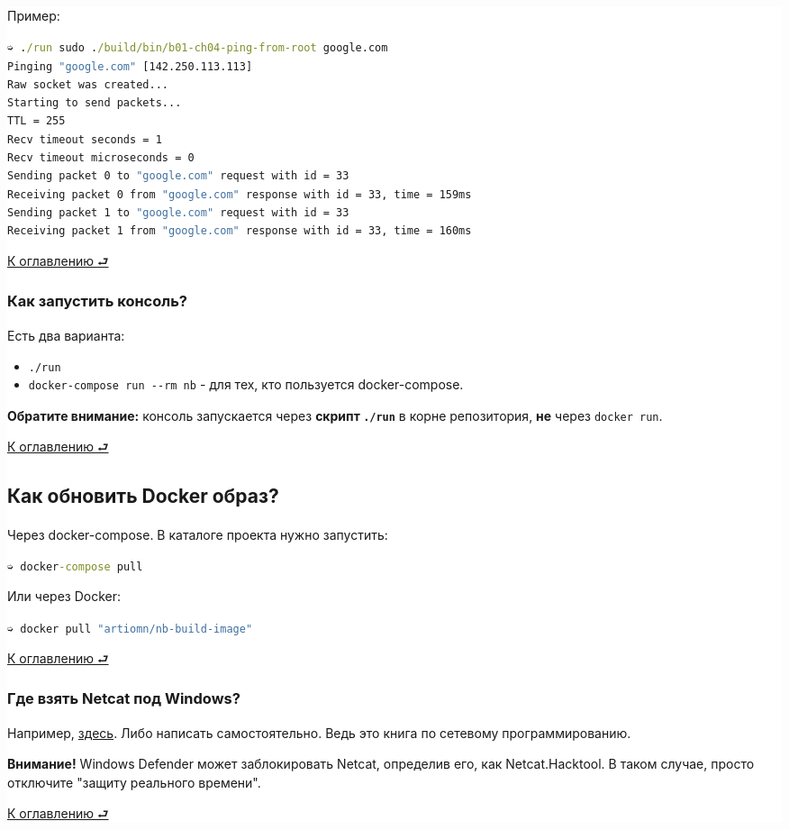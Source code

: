 Пример:

```cmd
➭ ./run sudo ./build/bin/b01-ch04-ping-from-root google.com
Pinging "google.com" [142.250.113.113]
Raw socket was created...
Starting to send packets...
TTL = 255
Recv timeout seconds = 1
Recv timeout microseconds = 0
Sending packet 0 to "google.com" request with id = 33
Receiving packet 0 from "google.com" response with id = 33, time = 159ms
Sending packet 1 to "google.com" request with id = 33
Receiving packet 1 from "google.com" response with id = 33, time = 160ms
```

[К оглавлению ⮐](#%D0%BE%D0%B3%D0%BB%D0%B0%D0%B2%D0%BB%D0%B5%D0%BD%D0%B8%D0%B5)

### Как запустить консоль?

Есть два варианта:

- `./run`
- `docker-compose run --rm nb` - для тех, кто пользуется docker-compose.

**Обратите внимание:** консоль запускается через **скрипт `./run`** в корне репозитория, **не** через `docker run`.

[К оглавлению ⮐](#%D0%BE%D0%B3%D0%BB%D0%B0%D0%B2%D0%BB%D0%B5%D0%BD%D0%B8%D0%B5)

## Как обновить Docker образ?

Через docker-compose.
В каталоге проекта нужно запустить:

```cmd
➭ docker-compose pull
```

Или через Docker:

```cmd
➭ docker pull "artiomn/nb-build-image"
```

[К оглавлению ⮐](#%D0%BE%D0%B3%D0%BB%D0%B0%D0%B2%D0%BB%D0%B5%D0%BD%D0%B8%D0%B5)

### Где взять Netcat под Windows?

Например, [здесь](https://github.com/diegocr/netcat). Либо написать самостоятельно. Ведь это книга по сетевому программированию.

**Внимание!**
Windows Defender может заблокировать Netcat, определив его, как Netcat.Hacktool.
В таком случае, просто отключите "защиту реального времени".

[К оглавлению ⮐](#%D0%BE%D0%B3%D0%BB%D0%B0%D0%B2%D0%BB%D0%B5%D0%BD%D0%B8%D0%B5)
